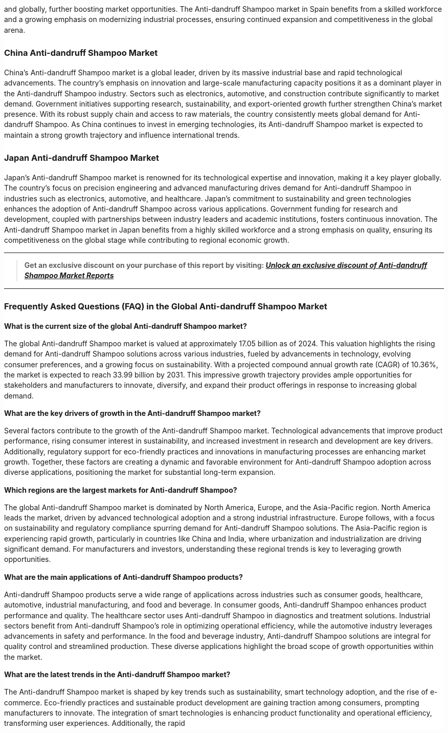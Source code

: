 and globally, further boosting market opportunities. The Anti-dandruff Shampoo market in Spain benefits from a skilled workforce and a growing emphasis on modernizing industrial processes, ensuring continued expansion and competitiveness in the global arena.</p><h3>China Anti-dandruff Shampoo Market</h3><p>China&rsquo;s Anti-dandruff Shampoo market is a global leader, driven by its massive industrial base and rapid technological advancements. The country&rsquo;s emphasis on innovation and large-scale manufacturing capacity positions it as a dominant player in the Anti-dandruff Shampoo industry. Sectors such as electronics, automotive, and construction contribute significantly to market demand. Government initiatives supporting research, sustainability, and export-oriented growth further strengthen China&rsquo;s market presence. With its robust supply chain and access to raw materials, the country consistently meets global demand for Anti-dandruff Shampoo. As China continues to invest in emerging technologies, its Anti-dandruff Shampoo market is expected to maintain a strong growth trajectory and influence international trends.</p><h3>Japan Anti-dandruff Shampoo Market</h3><p>Japan&rsquo;s Anti-dandruff Shampoo market is renowned for its technological expertise and innovation, making it a key player globally. The country&rsquo;s focus on precision engineering and advanced manufacturing drives demand for Anti-dandruff Shampoo in industries such as electronics, automotive, and healthcare. Japan&rsquo;s commitment to sustainability and green technologies enhances the adoption of Anti-dandruff Shampoo across various applications. Government funding for research and development, coupled with partnerships between industry leaders and academic institutions, fosters continuous innovation. The Anti-dandruff Shampoo market in Japan benefits from a highly skilled workforce and a strong emphasis on quality, ensuring its competitiveness on the global stage while contributing to regional economic growth.</p><hr /><blockquote><p><strong>Get an exclusive discount on your purchase of this report by visiting: <em><a href="://marketresearchpulse.com/ask-for-discount/79574?utm_source=Github&amp;utm_medium=0116">Unlock an exclusive discount of Anti-dandruff Shampoo Market Reports</a></em>&nbsp;</strong></p></blockquote><hr /><h3>Frequently Asked Questions (FAQ) in the Global Anti-dandruff Shampoo Market</h3><p><strong>What is the current size of the global Anti-dandruff Shampoo market?</strong></p><p>The global Anti-dandruff Shampoo market is valued at approximately 17.05 billion as of 2024. This valuation highlights the rising demand for Anti-dandruff Shampoo solutions across various industries, fueled by advancements in technology, evolving consumer preferences, and a growing focus on sustainability. With a projected compound annual growth rate (CAGR) of 10.36%, the market is expected to reach 33.99 billion by 2031. This impressive growth trajectory provides ample opportunities for stakeholders and manufacturers to innovate, diversify, and expand their product offerings in response to increasing global demand.</p><p><strong>What are the key drivers of growth in the Anti-dandruff Shampoo market?</strong></p><p>Several factors contribute to the growth of the Anti-dandruff Shampoo market. Technological advancements that improve product performance, rising consumer interest in sustainability, and increased investment in research and development are key drivers. Additionally, regulatory support for eco-friendly practices and innovations in manufacturing processes are enhancing market growth. Together, these factors are creating a dynamic and favorable environment for Anti-dandruff Shampoo adoption across diverse applications, positioning the market for substantial long-term expansion.</p><p><strong>Which regions are the largest markets for Anti-dandruff Shampoo?</strong></p><p>The global Anti-dandruff Shampoo market is dominated by North America, Europe, and the Asia-Pacific region. North America leads the market, driven by advanced technological adoption and a strong industrial infrastructure. Europe follows, with a focus on sustainability and regulatory compliance spurring demand for Anti-dandruff Shampoo solutions. The Asia-Pacific region is experiencing rapid growth, particularly in countries like China and India, where urbanization and industrialization are driving significant demand. For manufacturers and investors, understanding these regional trends is key to leveraging growth opportunities.</p><p><strong>What are the main applications of Anti-dandruff Shampoo products?</strong></p><p>Anti-dandruff Shampoo products serve a wide range of applications across industries such as consumer goods, healthcare, automotive, industrial manufacturing, and food and beverage. In consumer goods, Anti-dandruff Shampoo enhances product performance and quality. The healthcare sector uses Anti-dandruff Shampoo in diagnostics and treatment solutions. Industrial sectors benefit from Anti-dandruff Shampoo&rsquo;s role in optimizing operational efficiency, while the automotive industry leverages advancements in safety and performance. In the food and beverage industry, Anti-dandruff Shampoo solutions are integral for quality control and streamlined production. These diverse applications highlight the broad scope of growth opportunities within the market.</p><p><strong>What are the latest trends in the Anti-dandruff Shampoo market?</strong></p><p>The Anti-dandruff Shampoo market is shaped by key trends such as sustainability, smart technology adoption, and the rise of e-commerce. Eco-friendly practices and sustainable product development are gaining traction among consumers, prompting manufacturers to innovate. The integration of smart technologies is enhancing product functionality and operational efficiency, transforming user experiences. Additionally, the rapid